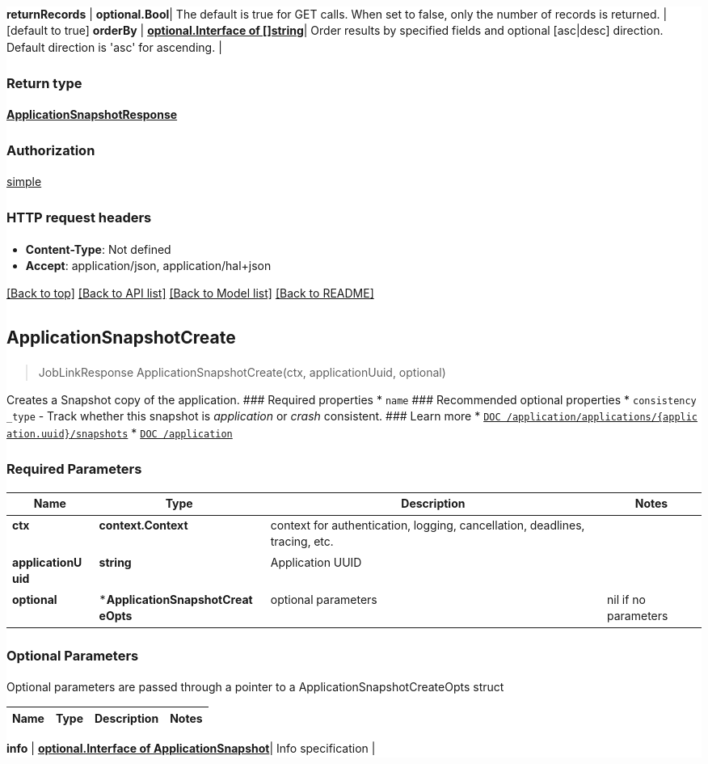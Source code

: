  **returnRecords** | **optional.Bool**| The default is true for GET calls.  When set to false, only the number of records is returned. | [default to true]
 **orderBy** | [**optional.Interface of []string**](string.md)| Order results by specified fields and optional [asc|desc] direction. Default direction is &#39;asc&#39; for ascending. | 

### Return type

[**ApplicationSnapshotResponse**](application_snapshot_response.md)

### Authorization

[simple](../README.md#simple)

### HTTP request headers

- **Content-Type**: Not defined
- **Accept**: application/json, application/hal+json

[[Back to top]](#) [[Back to API list]](../README.md#documentation-for-api-endpoints)
[[Back to Model list]](../README.md#documentation-for-models)
[[Back to README]](../README.md)


## ApplicationSnapshotCreate

> JobLinkResponse ApplicationSnapshotCreate(ctx, applicationUuid, optional)



Creates a Snapshot copy of the application. ### Required properties * `name` ### Recommended optional properties * `consistency_type` - Track whether this snapshot is _application_ or _crash_ consistent. ### Learn more * [`DOC /application/applications/{application.uuid}/snapshots`](#docs-application-application_applications_{application.uuid}_snapshots) * [`DOC /application`](#docs-application-overview) 

### Required Parameters


Name | Type | Description  | Notes
------------- | ------------- | ------------- | -------------
**ctx** | **context.Context** | context for authentication, logging, cancellation, deadlines, tracing, etc.
**applicationUuid** | **string**| Application UUID | 
 **optional** | ***ApplicationSnapshotCreateOpts** | optional parameters | nil if no parameters

### Optional Parameters

Optional parameters are passed through a pointer to a ApplicationSnapshotCreateOpts struct


Name | Type | Description  | Notes
------------- | ------------- | ------------- | -------------

 **info** | [**optional.Interface of ApplicationSnapshot**](ApplicationSnapshot.md)| Info specification | 
